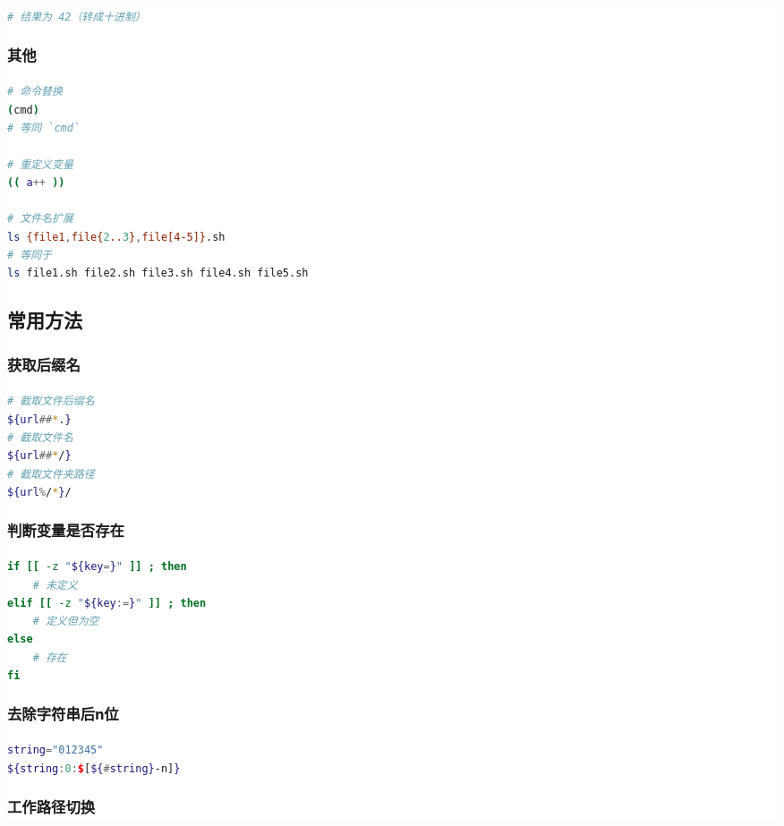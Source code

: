 ```bash
# 结果为 42（转成十进制）
```

### 其他

```bash
# 命令替换
(cmd) 
# 等同 `cmd`

# 重定义变量
(( a++ ))

# 文件名扩展
ls {file1,file{2..3},file[4-5]}.sh
# 等同于
ls file1.sh file2.sh file3.sh file4.sh file5.sh
```

## 常用方法

### 获取后缀名

```bash
# 截取文件后缀名
${url##*.}
# 截取文件名
${url##*/}
# 截取文件夹路径
${url%/*}/
```

### 判断变量是否存在

```bash
if [[ -z "${key=}" ]] ; then
    # 未定义
elif [[ -z "${key:=}" ]] ; then
    # 定义但为空
else
    # 存在
fi
```

### 去除字符串后n位

```bash
string="012345"
${string:0:$[${#string}-n]}
```

### 工作路径切换
